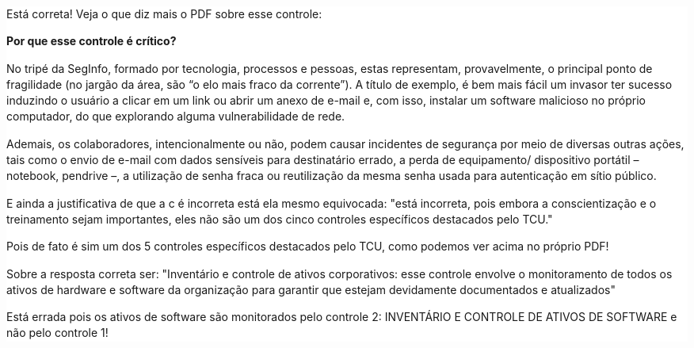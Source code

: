 Está correta! Veja o que diz mais o PDF sobre esse controle:

**Por que esse controle é crítico?**

No tripé da SegInfo, formado por tecnologia, processos e pessoas, estas representam, provavelmente, o principal ponto de fragilidade (no jargão da área, são “o elo mais fraco da corrente”). A título de exemplo, é bem mais fácil um invasor ter sucesso induzindo o usuário a clicar em um link ou abrir um anexo de e-mail e, com isso, instalar um software malicioso no próprio computador, do que explorando alguma vulnerabilidade de rede.

Ademais, os colaboradores, intencionalmente ou não, podem causar incidentes de segurança por meio de diversas outras ações, tais como o envio de e-mail com dados sensíveis para destinatário errado, a perda de equipamento/ dispositivo portátil – notebook, pendrive –, a utilização de senha fraca ou reutilização da mesma senha usada para autenticação em sítio público.

E ainda a justificativa de que a c é incorreta está ela mesmo equivocada:
"está incorreta, pois embora a conscientização e o treinamento sejam importantes, eles não são um dos cinco controles específicos destacados pelo TCU."

Pois de fato é sim um dos 5 controles específicos destacados pelo TCU, como podemos ver acima no próprio PDF!

Sobre a resposta correta ser: 
"Inventário e controle de ativos corporativos: esse controle envolve o monitoramento de todos os ativos de hardware e software da organização para garantir que estejam devidamente documentados e atualizados"

Está errada pois os ativos de software são monitorados pelo controle 2: INVENTÁRIO E CONTROLE DE ATIVOS DE SOFTWARE e não pelo controle 1!
